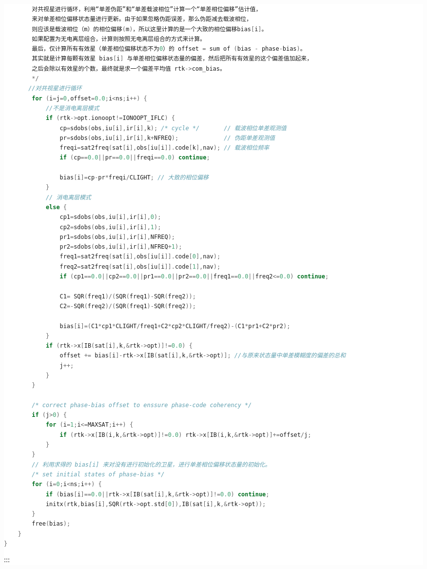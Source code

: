 ```c
        对共视星进行循环，利用“单差伪距”和“单差载波相位”计算一个“单差相位偏移”估计值，
        来对单差相位偏移状态量进行更新。由于如果忽略伪距误差，那么伪距减去载波相位，
        则应该是载波相位（m）的相位偏移(m)，所以这里计算的是一个大致的相位偏移bias[i]。
        如果配置为无电离层组合，计算则按照无电离层组合的方式来计算。
        最后，仅计算所有有效星（单差相位偏移状态不为0）的 offset = sum of (bias - phase-bias)。
        其实就是计算每颗有效星 bias[i] 与单差相位偏移状态量的偏差，然后把所有有效星的这个偏差值加起来，
        之后会除以有效星的个数，最终就是求一个偏差平均值 rtk->com_bias。
        */
       //对共视星进行循环
        for (i=j=0,offset=0.0;i<ns;i++) {
            //不是消电离层模式
            if (rtk->opt.ionoopt!=IONOOPT_IFLC) {
                cp=sdobs(obs,iu[i],ir[i],k); /* cycle */       // 载波相位单差观测值
                pr=sdobs(obs,iu[i],ir[i],k+NFREQ);             // 伪距单差观测值
                freqi=sat2freq(sat[i],obs[iu[i]].code[k],nav); // 载波相位频率
                if (cp==0.0||pr==0.0||freqi==0.0) continue;
                
                bias[i]=cp-pr*freqi/CLIGHT; // 大致的相位偏移
            }
            // 消电离层模式
            else {
                cp1=sdobs(obs,iu[i],ir[i],0);
                cp2=sdobs(obs,iu[i],ir[i],1);
                pr1=sdobs(obs,iu[i],ir[i],NFREQ);
                pr2=sdobs(obs,iu[i],ir[i],NFREQ+1);
                freq1=sat2freq(sat[i],obs[iu[i]].code[0],nav);
                freq2=sat2freq(sat[i],obs[iu[i]].code[1],nav);
                if (cp1==0.0||cp2==0.0||pr1==0.0||pr2==0.0||freq1==0.0||freq2<=0.0) continue;
                
                C1= SQR(freq1)/(SQR(freq1)-SQR(freq2));
                C2=-SQR(freq2)/(SQR(freq1)-SQR(freq2));
                
                bias[i]=(C1*cp1*CLIGHT/freq1+C2*cp2*CLIGHT/freq2)-(C1*pr1+C2*pr2);
            }
            if (rtk->x[IB(sat[i],k,&rtk->opt)]!=0.0) {
                offset += bias[i]-rtk->x[IB(sat[i],k,&rtk->opt)]; //与原来状态量中单差模糊度的偏差的总和
                j++;
            }
        }
     
        /* correct phase-bias offset to enssure phase-code coherency */
        if (j>0) {
            for (i=1;i<=MAXSAT;i++) {
                if (rtk->x[IB(i,k,&rtk->opt)]!=0.0) rtk->x[IB(i,k,&rtk->opt)]+=offset/j;
            }
        }
        // 利用求得的 bias[i] 来对没有进行初始化的卫星，进行单差相位偏移状态量的初始化。
        /* set initial states of phase-bias */
        for (i=0;i<ns;i++) {
            if (bias[i]==0.0||rtk->x[IB(sat[i],k,&rtk->opt)]!=0.0) continue;
            initx(rtk,bias[i],SQR(rtk->opt.std[0]),IB(sat[i],k,&rtk->opt));
        }
        free(bias);
    }
}
```
:::

<GiscusTalk />
